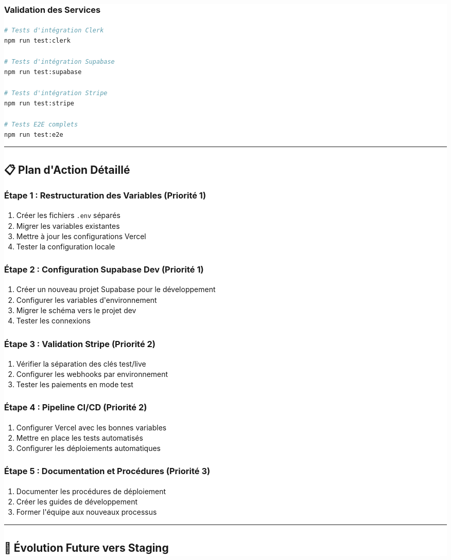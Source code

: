 ### Validation des Services
```bash
# Tests d'intégration Clerk
npm run test:clerk

# Tests d'intégration Supabase
npm run test:supabase

# Tests d'intégration Stripe
npm run test:stripe

# Tests E2E complets
npm run test:e2e
```

---

## 📋 Plan d'Action Détaillé

### Étape 1 : Restructuration des Variables (Priorité 1)
1. Créer les fichiers `.env` séparés
2. Migrer les variables existantes
3. Mettre à jour les configurations Vercel
4. Tester la configuration locale

### Étape 2 : Configuration Supabase Dev (Priorité 1)
1. Créer un nouveau projet Supabase pour le développement
2. Configurer les variables d'environnement
3. Migrer le schéma vers le projet dev
4. Tester les connexions

### Étape 3 : Validation Stripe (Priorité 2)
1. Vérifier la séparation des clés test/live
2. Configurer les webhooks par environnement
3. Tester les paiements en mode test

### Étape 4 : Pipeline CI/CD (Priorité 2)
1. Configurer Vercel avec les bonnes variables
2. Mettre en place les tests automatisés
3. Configurer les déploiements automatiques

### Étape 5 : Documentation et Procédures (Priorité 3)
1. Documenter les procédures de déploiement
2. Créer les guides de développement
3. Former l'équipe aux nouveaux processus

---

## 🔮 Évolution Future vers Staging
